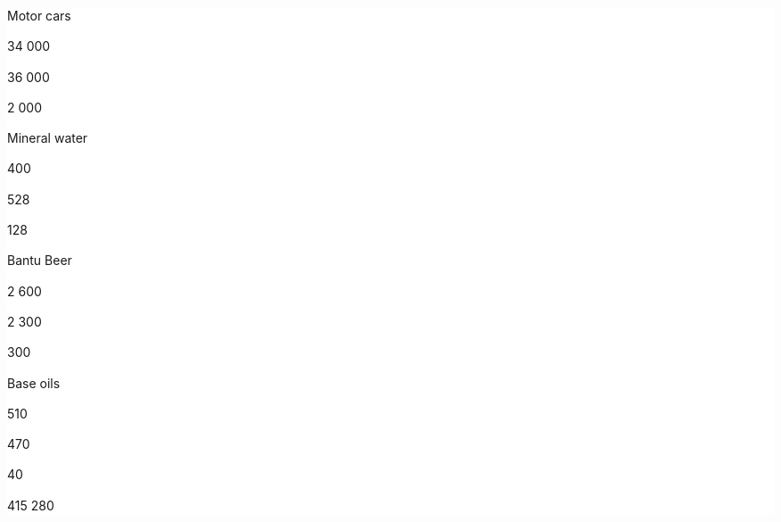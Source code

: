 <td><p></p></td>

</tr>

<tr>

<td><p>Motor cars</p></td>

<td><p>34 000</p></td>

<td><p>36 000</p></td>

<td><p></p></td>

<td><p>2 000</p></td>

</tr>

<tr>

<td><p>Mineral water</p></td>

<td><p>400</p></td>

<td><p>528</p></td>

<td><p></p></td>

<td><p>128</p></td>

</tr>

<tr>

<td><p>Bantu Beer</p></td>

<td><p>2 600</p></td>

<td><p>2 300</p></td>

<td><p>300</p></td>

<td><p></p></td>

</tr>

<tr>

<td><p>Base oils</p></td>

<td><p>510</p></td>

<td><p>470</p></td>

<td><p>40</p></td>

<td><p></p></td>

</tr>

<tr>

<td><p></p></td>

<td><p>415 280</p></td>
